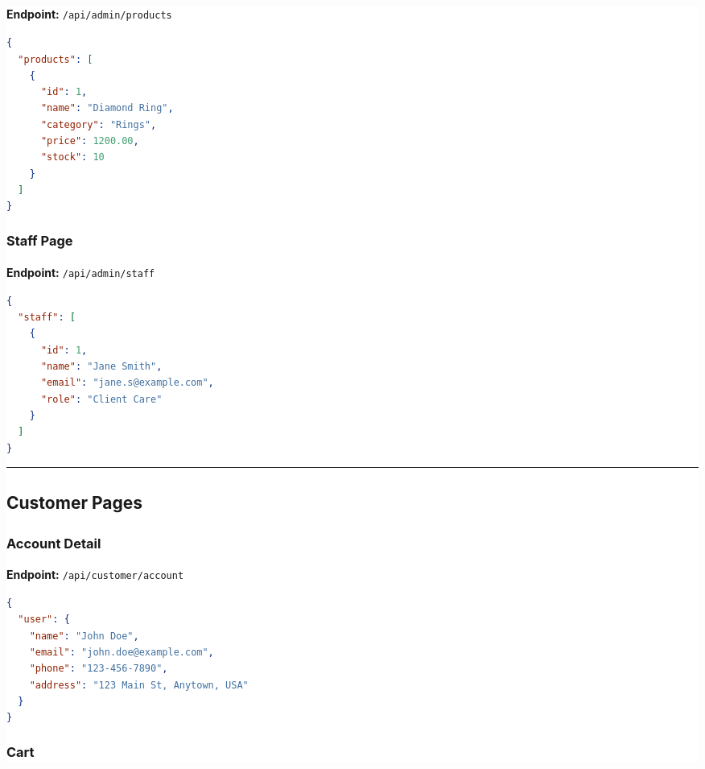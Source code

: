 **Endpoint:** `/api/admin/products`

```json
{
  "products": [
    {
      "id": 1,
      "name": "Diamond Ring",
      "category": "Rings",
      "price": 1200.00,
      "stock": 10
    }
  ]
}
```

### Staff Page

**Endpoint:** `/api/admin/staff`

```json
{
  "staff": [
    {
      "id": 1,
      "name": "Jane Smith",
      "email": "jane.s@example.com",
      "role": "Client Care"
    }
  ]
}
```

---

## Customer Pages

### Account Detail

**Endpoint:** `/api/customer/account`

```json
{
  "user": {
    "name": "John Doe",
    "email": "john.doe@example.com",
    "phone": "123-456-7890",
    "address": "123 Main St, Anytown, USA"
  }
}
```

### Cart
